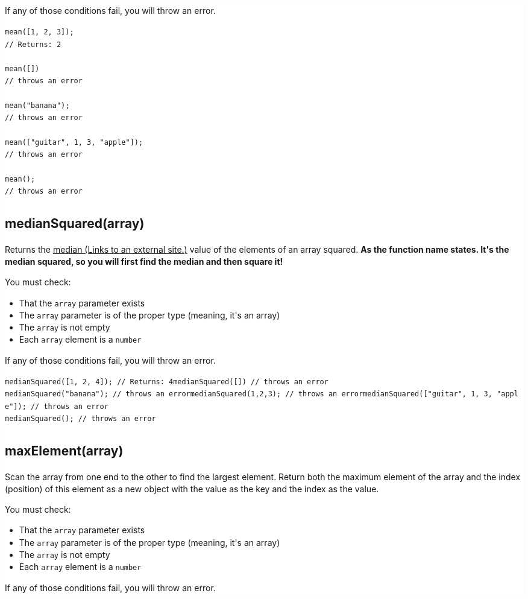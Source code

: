 If any of those conditions fail, you will throw an error.

```
mean([1, 2, 3]); 
// Returns: 2

mean([]) 
// throws an error

mean("banana"); 
// throws an error

mean(["guitar", 1, 3, "apple"]);
// throws an error

mean(); 
// throws an error
```

## medianSquared(array)

Returns the [median (Links to an external site.)](https://www.mathsisfun.com/median.html) value of the elements of an array squared. **As the function name states.  It's the median squared, so you will first find the median and then square it!**

You must check:

- That the `array` parameter exists
- The `array` parameter is of the proper type (meaning, it's an array)
- The `array` is not empty
- Each `array` element is a `number`

If any of those conditions fail, you will throw an error.

```
medianSquared([1, 2, 4]); // Returns: 4medianSquared([]) // throws an error
medianSquared("banana"); // throws an errormedianSquared(1,2,3); // throws an errormedianSquared(["guitar", 1, 3, "apple"]); // throws an error
medianSquared(); // throws an error
```

## maxElement(array)

Scan the array from one end to the other to find the largest element. Return both the maximum element of the array and the index (position) of this element as a new object with the value as the key and the index as the value. 

You must check:

- That the `array` parameter exists
- The `array` parameter is of the proper type (meaning, it's an array)
- The `array` is not empty
- Each `array` element is a `number`

If any of those conditions fail, you will throw an error.
